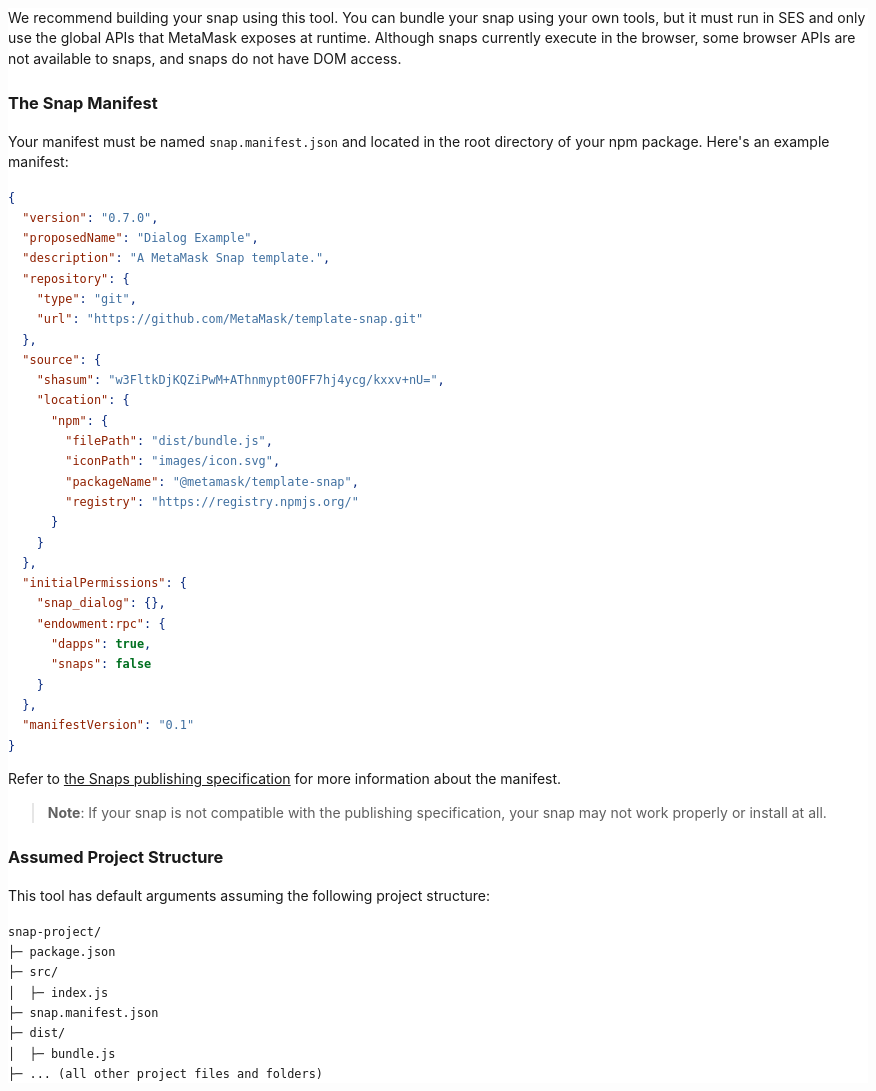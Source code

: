 We recommend building your snap using this tool. You can bundle your snap using
your own tools, but it must run in SES and only use the global APIs that
MetaMask exposes at runtime. Although snaps currently execute in the browser,
some browser APIs are not available to snaps, and snaps do not have DOM access.

### The Snap Manifest

Your manifest must be named `snap.manifest.json` and located in the root
directory of your npm package. Here's an example manifest:

```json
{
  "version": "0.7.0",
  "proposedName": "Dialog Example",
  "description": "A MetaMask Snap template.",
  "repository": {
    "type": "git",
    "url": "https://github.com/MetaMask/template-snap.git"
  },
  "source": {
    "shasum": "w3FltkDjKQZiPwM+AThnmypt0OFF7hj4ycg/kxxv+nU=",
    "location": {
      "npm": {
        "filePath": "dist/bundle.js",
        "iconPath": "images/icon.svg",
        "packageName": "@metamask/template-snap",
        "registry": "https://registry.npmjs.org/"
      }
    }
  },
  "initialPermissions": {
    "snap_dialog": {},
    "endowment:rpc": {
      "dapps": true,
      "snaps": false
    }
  },
  "manifestVersion": "0.1"
}
```

Refer to [the Snaps publishing specification](https://github.com/MetaMask/specifications/blob/main/snaps/publishing.md)
for more information about the manifest.

> **Note**: If your snap is not compatible with the publishing specification,
> your snap may not work properly or install at all.

### Assumed Project Structure

This tool has default arguments assuming the following project structure:

```text
snap-project/
├─ package.json
├─ src/
│  ├─ index.js
├─ snap.manifest.json
├─ dist/
│  ├─ bundle.js
├─ ... (all other project files and folders)
```
